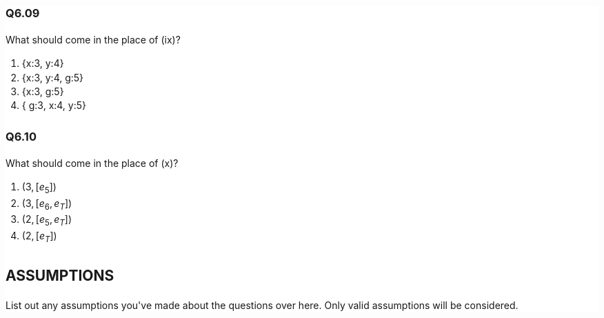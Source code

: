 ### Q6.09
What should come in the place of (ix)?
1. {x:3, y:4}
2. {x:3, y:4, g:5}
3. {x:3, g:5}
4. { g:3, x:4, y:5}

### Q6.10
What should come in the place of (x)?
1. $(3,[e_5])$
2. $(3,[e_6,e_T])$
3. $(2,[e_5,e_T])$
4. $(2,[e_T])$

## ASSUMPTIONS
List out any assumptions you've made about the questions over here. Only valid assumptions will be considered.
